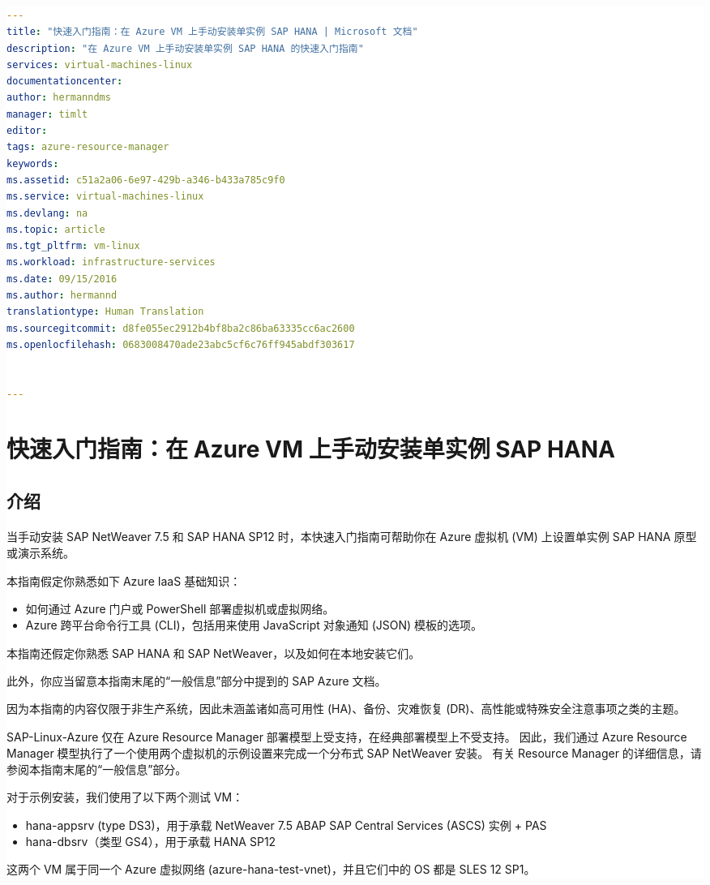 ```yaml
---
title: "快速入门指南：在 Azure VM 上手动安装单实例 SAP HANA | Microsoft 文档"
description: "在 Azure VM 上手动安装单实例 SAP HANA 的快速入门指南"
services: virtual-machines-linux
documentationcenter: 
author: hermanndms
manager: timlt
editor: 
tags: azure-resource-manager
keywords: 
ms.assetid: c51a2a06-6e97-429b-a346-b433a785c9f0
ms.service: virtual-machines-linux
ms.devlang: na
ms.topic: article
ms.tgt_pltfrm: vm-linux
ms.workload: infrastructure-services
ms.date: 09/15/2016
ms.author: hermannd
translationtype: Human Translation
ms.sourcegitcommit: d8fe055ec2912b4bf8ba2c86ba63335cc6ac2600
ms.openlocfilehash: 0683008470ade23abc5cf6c76ff945abdf303617


---
```

# <a name="quick-start-guide-manual-installation-of-single-instance-sap-hana-on-azure-vms"></a>快速入门指南：在 Azure VM 上手动安装单实例 SAP HANA
## <a name="introduction"></a>介绍
当手动安装 SAP NetWeaver 7.5 和 SAP HANA SP12 时，本快速入门指南可帮助你在 Azure 虚拟机 (VM) 上设置单实例 SAP HANA 原型或演示系统。

本指南假定你熟悉如下 Azure IaaS 基础知识：
 * 如何通过 Azure 门户或 PowerShell 部署虚拟机或虚拟网络。
 * Azure 跨平台命令行工具 (CLI)，包括用来使用 JavaScript 对象通知 (JSON) 模板的选项。

本指南还假定你熟悉 SAP HANA 和 SAP NetWeaver，以及如何在本地安装它们。

此外，你应当留意本指南末尾的“一般信息”部分中提到的 SAP Azure 文档。

因为本指南的内容仅限于非生产系统，因此未涵盖诸如高可用性 (HA)、备份、灾难恢复 (DR)、高性能或特殊安全注意事项之类的主题。

SAP-Linux-Azure 仅在 Azure Resource Manager 部署模型上受支持，在经典部署模型上不受支持。 因此，我们通过 Azure Resource Manager 模型执行了一个使用两个虚拟机的示例设置来完成一个分布式 SAP NetWeaver 安装。 有关 Resource Manager 的详细信息，请参阅本指南末尾的“一般信息”部分。

对于示例安装，我们使用了以下两个测试 VM：

* hana-appsrv (type DS3)，用于承载 NetWeaver 7.5 ABAP SAP Central Services (ASCS) 实例 + PAS
* hana-dbsrv（类型 GS4），用于承载 HANA SP12

这两个 VM 属于同一个 Azure 虚拟网络 (azure-hana-test-vnet)，并且它们中的 OS 都是 SLES 12 SP1。
